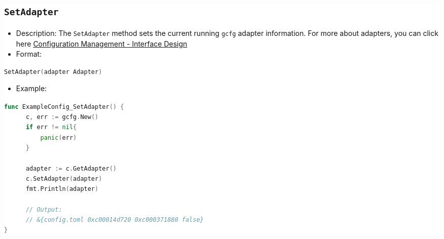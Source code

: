 
## `SetAdapter`

- Description: The `SetAdapter` method sets the current running `gcfg` adapter information. For more about adapters, you can click here [Configuration Management - Interface Design](./配置管理-接口化设计/配置管理-接口化设计.md)
- Format:

```go
SetAdapter(adapter Adapter)
```

- Example:

```go
func ExampleConfig_SetAdapter() {
      c, err := gcfg.New()
      if err != nil{
          panic(err)
      }

      adapter := c.GetAdapter()
      c.SetAdapter(adapter)
      fmt.Println(adapter)

      // Output:
      // &{config.toml 0xc00014d720 0xc000371880 false}
}
```